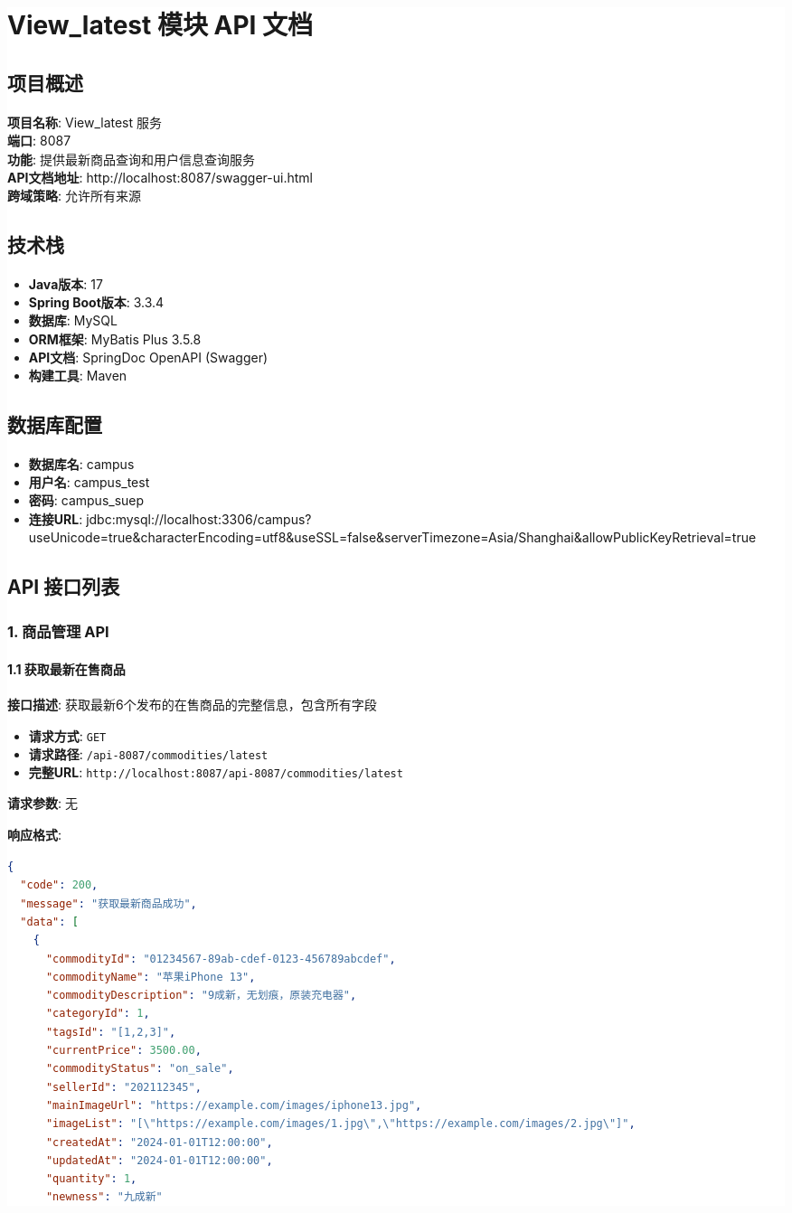 # View_latest 模块 API 文档

## 项目概述

**项目名称**: View_latest 服务  
**端口**: 8087  
**功能**: 提供最新商品查询和用户信息查询服务  
**API文档地址**: http://localhost:8087/swagger-ui.html  
**跨域策略**: 允许所有来源  

## 技术栈

- **Java版本**: 17
- **Spring Boot版本**: 3.3.4
- **数据库**: MySQL
- **ORM框架**: MyBatis Plus 3.5.8
- **API文档**: SpringDoc OpenAPI (Swagger)
- **构建工具**: Maven

## 数据库配置

- **数据库名**: campus
- **用户名**: campus_test
- **密码**: campus_suep
- **连接URL**: jdbc:mysql://localhost:3306/campus?useUnicode=true&characterEncoding=utf8&useSSL=false&serverTimezone=Asia/Shanghai&allowPublicKeyRetrieval=true

## API 接口列表

### 1. 商品管理 API

#### 1.1 获取最新在售商品

**接口描述**: 获取最新6个发布的在售商品的完整信息，包含所有字段

- **请求方式**: `GET`
- **请求路径**: `/api-8087/commodities/latest`
- **完整URL**: `http://localhost:8087/api-8087/commodities/latest`

**请求参数**: 无

**响应格式**:
```json
{
  "code": 200,
  "message": "获取最新商品成功",
  "data": [
    {
      "commodityId": "01234567-89ab-cdef-0123-456789abcdef",
      "commodityName": "苹果iPhone 13",
      "commodityDescription": "9成新，无划痕，原装充电器",
      "categoryId": 1,
      "tagsId": "[1,2,3]",
      "currentPrice": 3500.00,
      "commodityStatus": "on_sale",
      "sellerId": "202112345",
      "mainImageUrl": "https://example.com/images/iphone13.jpg",
      "imageList": "[\"https://example.com/images/1.jpg\",\"https://example.com/images/2.jpg\"]",
      "createdAt": "2024-01-01T12:00:00",
      "updatedAt": "2024-01-01T12:00:00",
      "quantity": 1,
      "newness": "九成新"
```